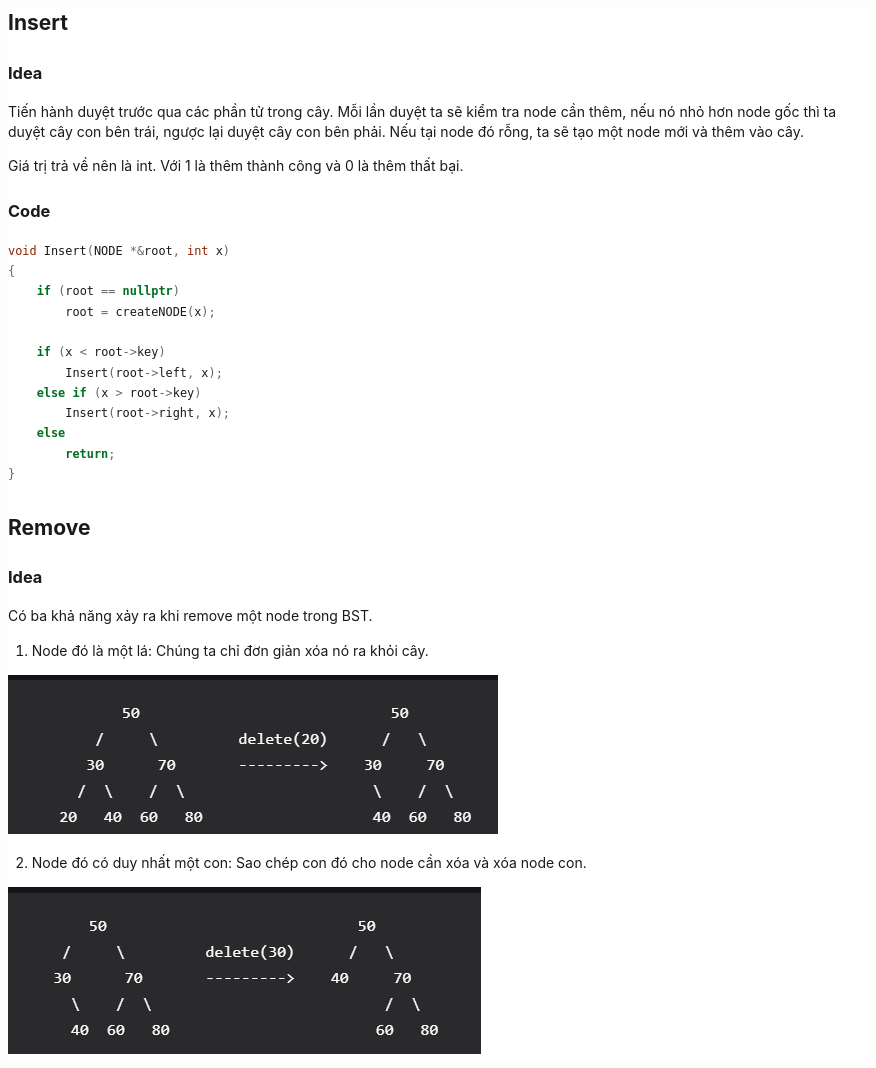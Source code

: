 ## Insert

### Idea

Tiến hành duyệt trước qua các phần tử trong cây. Mỗi lần duyệt ta sẽ kiểm tra node cần thêm, nếu nó nhỏ hơn node gốc thì ta duyệt cây con bên trái, ngược lại duyệt cây con bên phải. Nếu tại node đó rỗng, ta sẽ tạo một node mới và thêm vào cây.

Giá trị trả về nên là int. Với 1 là thêm thành công và 0 là thêm thất bại.

### Code

```c++
void Insert(NODE *&root, int x)
{
    if (root == nullptr)
        root = createNODE(x);

    if (x < root->key)
        Insert(root->left, x);
    else if (x > root->key)
        Insert(root->right, x);
    else
        return;
}
```

## Remove

### Idea

Có ba khả năng xảy ra khi remove một node trong BST.

1. Node đó là một lá:
   Chúng ta chỉ đơn giản xóa nó ra khỏi cây.

<img src="../img/Tree17.png">

2. Node đó có duy nhất một con:
   Sao chép con đó cho node cần xóa và xóa node con.

<img src="../img/Tree18.png">
